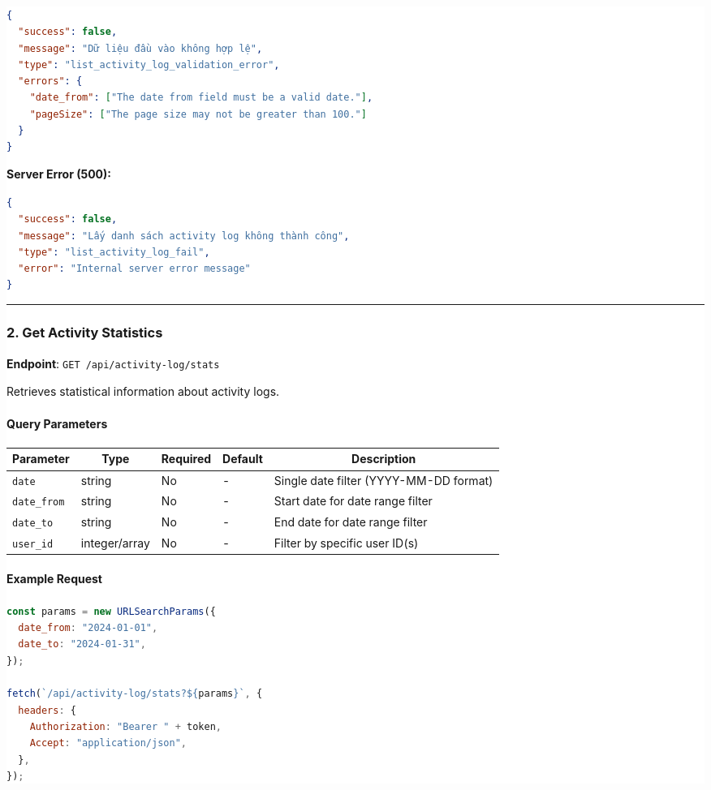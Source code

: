 ```json
{
  "success": false,
  "message": "Dữ liệu đầu vào không hợp lệ",
  "type": "list_activity_log_validation_error",
  "errors": {
    "date_from": ["The date from field must be a valid date."],
    "pageSize": ["The page size may not be greater than 100."]
  }
}
```

**Server Error (500):**

```json
{
  "success": false,
  "message": "Lấy danh sách activity log không thành công",
  "type": "list_activity_log_fail",
  "error": "Internal server error message"
}
```

---

### 2. Get Activity Statistics

**Endpoint**: `GET /api/activity-log/stats`

Retrieves statistical information about activity logs.

#### Query Parameters

| Parameter   | Type          | Required | Default | Description                            |
| ----------- | ------------- | -------- | ------- | -------------------------------------- |
| `date`      | string        | No       | -       | Single date filter (YYYY-MM-DD format) |
| `date_from` | string        | No       | -       | Start date for date range filter       |
| `date_to`   | string        | No       | -       | End date for date range filter         |
| `user_id`   | integer/array | No       | -       | Filter by specific user ID(s)          |

#### Example Request

```javascript
const params = new URLSearchParams({
  date_from: "2024-01-01",
  date_to: "2024-01-31",
});

fetch(`/api/activity-log/stats?${params}`, {
  headers: {
    Authorization: "Bearer " + token,
    Accept: "application/json",
  },
});
```
